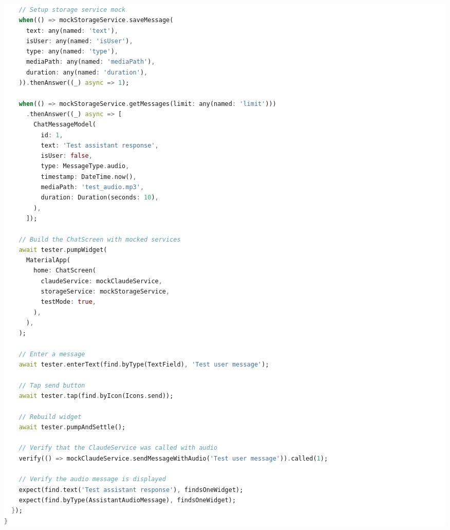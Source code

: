 ```dart
    // Setup storage service mock
    when(() => mockStorageService.saveMessage(
      text: any(named: 'text'),
      isUser: any(named: 'isUser'), 
      type: any(named: 'type'),
      mediaPath: any(named: 'mediaPath'),
      duration: any(named: 'duration'),
    )).thenAnswer((_) async => 1);
    
    when(() => mockStorageService.getMessages(limit: any(named: 'limit')))
      .thenAnswer((_) async => [
        ChatMessageModel(
          id: 1,
          text: 'Test assistant response',
          isUser: false,
          type: MessageType.audio,
          timestamp: DateTime.now(),
          mediaPath: 'test_audio.mp3',
          duration: Duration(seconds: 10),
        ),
      ]);
    
    // Build the ChatScreen with mocked services
    await tester.pumpWidget(
      MaterialApp(
        home: ChatScreen(
          claudeService: mockClaudeService,
          storageService: mockStorageService,
          testMode: true,
        ),
      ),
    );
    
    // Enter a message
    await tester.enterText(find.byType(TextField), 'Test user message');
    
    // Tap send button
    await tester.tap(find.byIcon(Icons.send));
    
    // Rebuild widget
    await tester.pumpAndSettle();
    
    // Verify that the ClaudeService was called with audio
    verify(() => mockClaudeService.sendMessageWithAudio('Test user message')).called(1);
    
    // Verify the audio message is displayed
    expect(find.text('Test assistant response'), findsOneWidget);
    expect(find.byType(AssistantAudioMessage), findsOneWidget);
  });
}
```
